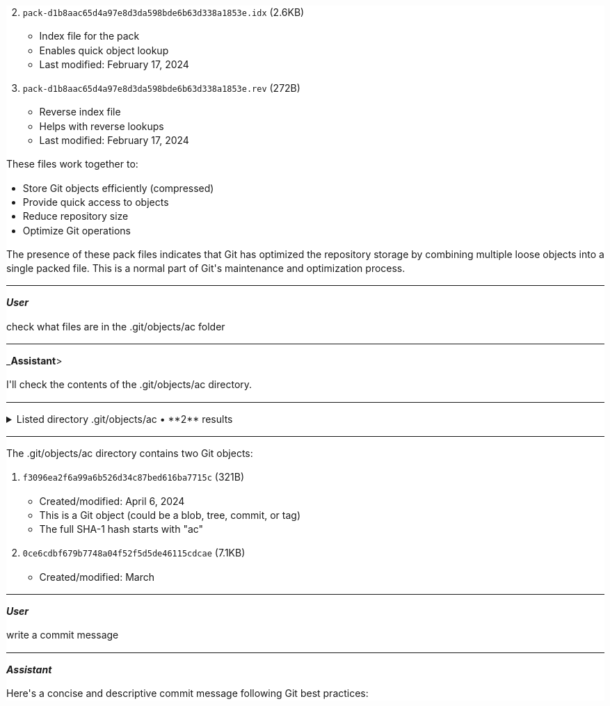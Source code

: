 2. `pack-d1b8aac65d4a97e8d3da598bde6b63d338a1853e.idx` (2.6KB)
   - Index file for the pack
   - Enables quick object lookup
   - Last modified: February 17, 2024

3. `pack-d1b8aac65d4a97e8d3da598bde6b63d338a1853e.rev` (272B)
   - Reverse index file
   - Helps with reverse lookups
   - Last modified: February 17, 2024

These files work together to:
- Store Git objects efficiently (compressed)
- Provide quick access to objects
- Reduce repository size
- Optimize Git operations

The presence of these pack files indicates that Git has optimized the repository storage by combining multiple loose objects into a single packed file. This is a normal part of Git's maintenance and optimization process.

---

_**User**_

check what files are in the .git/objects/ac folder

---

_**Assistant**>

I'll check the contents of the .git/objects/ac directory.

---

<details><summary>Listed directory .git/objects/ac • **2** results</summary></details>

---

The .git/objects/ac directory contains two Git objects:

1. `f3096ea2f6a99a6b526d34c87bed616ba7715c` (321B)
   - Created/modified: April 6, 2024
   - This is a Git object (could be a blob, tree, commit, or tag)
   - The full SHA-1 hash starts with "ac"

2. `0ce6cdbf679b7748a04f52f5d5de46115cdcae` (7.1KB)
   - Created/modified: March

---

_**User**_

write a commit message

---

_**Assistant**_

Here's a concise and descriptive commit message following Git best practices:
